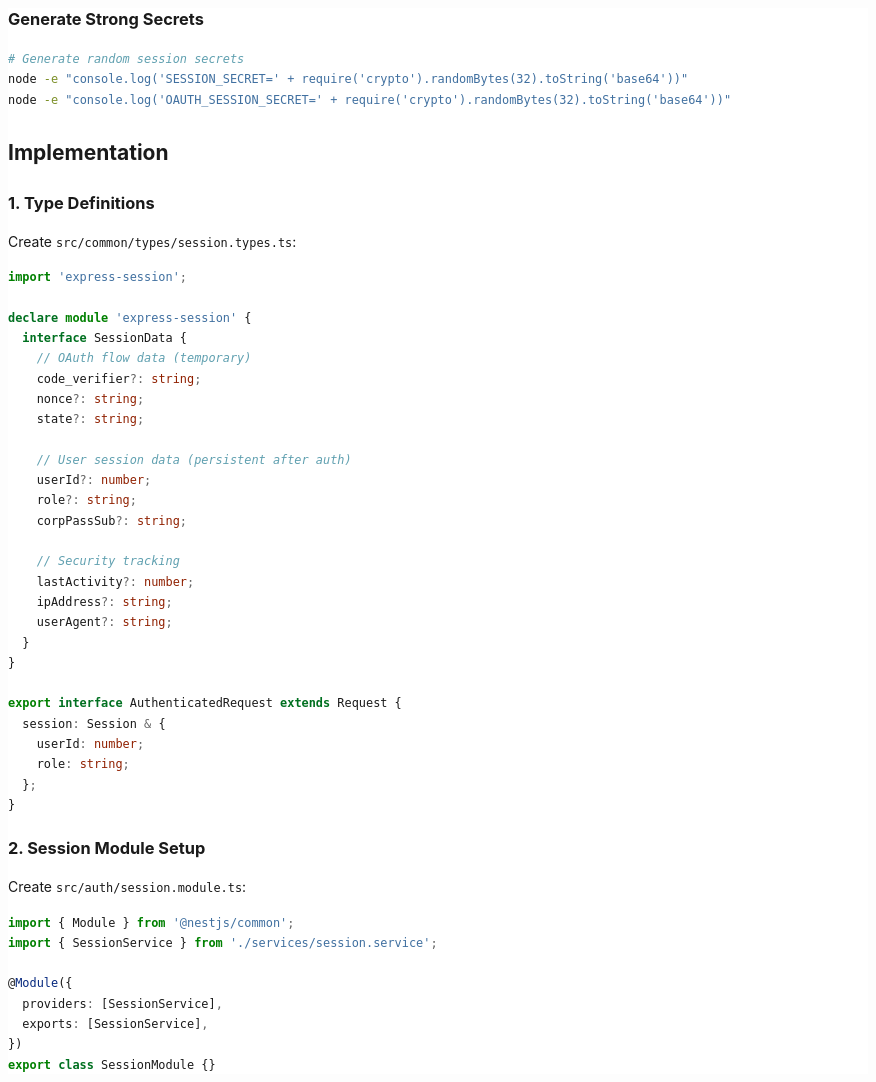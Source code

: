 ### Generate Strong Secrets

```bash
# Generate random session secrets
node -e "console.log('SESSION_SECRET=' + require('crypto').randomBytes(32).toString('base64'))"
node -e "console.log('OAUTH_SESSION_SECRET=' + require('crypto').randomBytes(32).toString('base64'))"
```

## Implementation

### 1. Type Definitions

Create `src/common/types/session.types.ts`:

```typescript
import 'express-session';

declare module 'express-session' {
  interface SessionData {
    // OAuth flow data (temporary)
    code_verifier?: string;
    nonce?: string;
    state?: string;
    
    // User session data (persistent after auth)
    userId?: number;
    role?: string;
    corpPassSub?: string;
    
    // Security tracking
    lastActivity?: number;
    ipAddress?: string;
    userAgent?: string;
  }
}

export interface AuthenticatedRequest extends Request {
  session: Session & {
    userId: number;
    role: string;
  };
}
```

### 2. Session Module Setup

Create `src/auth/session.module.ts`:

```typescript
import { Module } from '@nestjs/common';
import { SessionService } from './services/session.service';

@Module({
  providers: [SessionService],
  exports: [SessionService],
})
export class SessionModule {}
```
